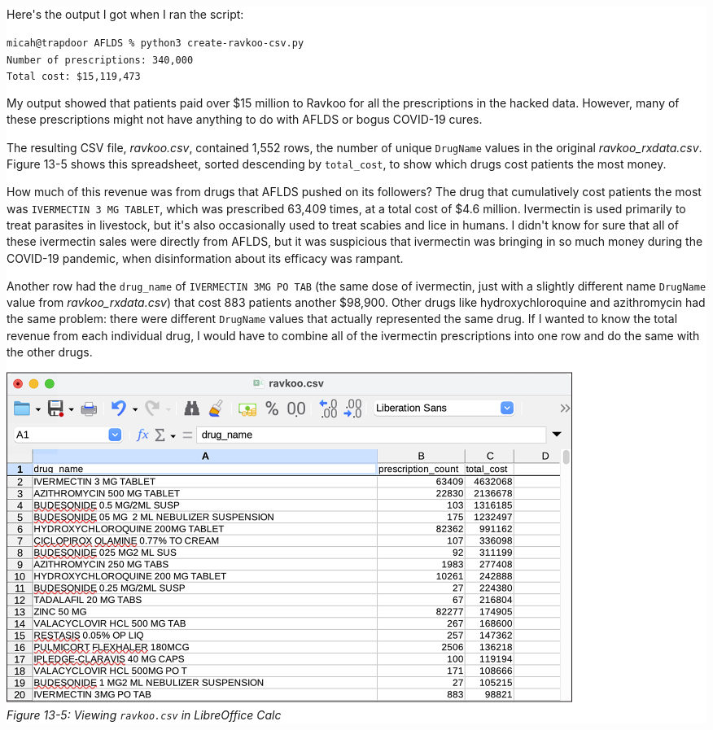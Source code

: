 Here's the output I got when I ran the script:

```
micah@trapdoor AFLDS % python3 create-ravkoo-csv.py
Number of prescriptions: 340,000
Total cost: $15,119,473
```

My output showed that patients paid over $15 million to Ravkoo for all
the prescriptions in the hacked data. However, many of these
prescriptions might not have anything to do with AFLDS or bogus COVID-19
cures.

The resulting CSV file, *ravkoo.csv*, contained 1,552 rows, the number
of unique `DrugName` values in
the original *ravkoo\_rxdata.csv*. Figure
13-5 shows this spreadsheet, sorted
descending by `total_cost`, to
show which drugs cost patients the most money.

How much of this revenue was from drugs that AFLDS pushed on its
followers? The drug that cumulatively cost patients the most was
`IVERMECTIN 3 MG TABLET`,
which was prescribed 63,409 times, at a total cost of $4.6 million.
Ivermectin is used primarily to treat parasites in livestock, but it's
also occasionally used to treat scabies and lice in humans. I didn't
know for sure that all of these ivermectin sales were directly from
AFLDS, but it was suspicious that ivermectin was bringing in so much
money during the COVID-19 pandemic, when disinformation about its
efficacy was rampant.

Another row had the `drug_name` of `IVERMECTIN 3MG PO TAB` (the same dose of ivermectin, just
with a slightly different name `DrugName` value from *ravkoo\_rxdata.csv*) that
cost 883 patients another $98,900. Other drugs like hydroxychloroquine
and azithromycin had the same problem: there were different
`DrugName` values that
actually represented the same drug. If I wanted to
know the total revenue from each individual drug, I would have to
combine all of the ivermectin prescriptions into one row and do the same
with the other drugs.

![Figure 13-5: Viewing ravkoo.csv in LibreOffice Calc](media/images/Figure13-5.png)  
*Figure 13-5: Viewing `ravkoo.csv` in LibreOffice Calc*
